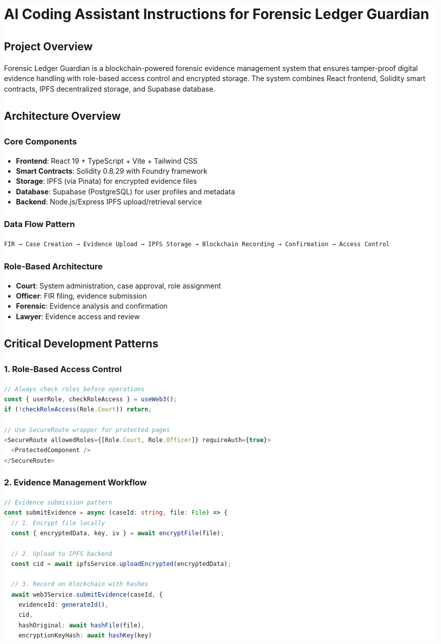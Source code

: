 # AI Coding Assistant Instructions for Forensic Ledger Guardian

## Project Overview
Forensic Ledger Guardian is a blockchain-powered forensic evidence management system that ensures tamper-proof digital evidence handling with role-based access control and encrypted storage. The system combines React frontend, Solidity smart contracts, IPFS decentralized storage, and Supabase database.

## Architecture Overview

### Core Components
- **Frontend**: React 19 + TypeScript + Vite + Tailwind CSS
- **Smart Contracts**: Solidity 0.8.29 with Foundry framework
- **Storage**: IPFS (via Pinata) for encrypted evidence files
- **Database**: Supabase (PostgreSQL) for user profiles and metadata
- **Backend**: Node.js/Express IPFS upload/retrieval service

### Data Flow Pattern
```
FIR → Case Creation → Evidence Upload → IPFS Storage → Blockchain Recording → Confirmation → Access Control
```

### Role-Based Architecture
- **Court**: System administration, case approval, role assignment
- **Officer**: FIR filing, evidence submission
- **Forensic**: Evidence analysis and confirmation
- **Lawyer**: Evidence access and review

## Critical Development Patterns

### 1. Role-Based Access Control
```typescript
// Always check roles before operations
const { userRole, checkRoleAccess } = useWeb3();
if (!checkRoleAccess(Role.Court)) return;

// Use SecureRoute wrapper for protected pages
<SecureRoute allowedRoles={[Role.Court, Role.Officer]} requireAuth={true}>
  <ProtectedComponent />
</SecureRoute>
```

### 2. Evidence Management Workflow
```typescript
// Evidence submission pattern
const submitEvidence = async (caseId: string, file: File) => {
  // 1. Encrypt file locally
  const { encryptedData, key, iv } = await encryptFile(file);
  
  // 2. Upload to IPFS backend
  const cid = await ipfsService.uploadEncrypted(encryptedData);
  
  // 3. Record on blockchain with hashes
  await web3Service.submitEvidence(caseId, {
    evidenceId: generateId(),
    cid,
    hashOriginal: await hashFile(file),
    encryptionKeyHash: await hashKey(key)
```